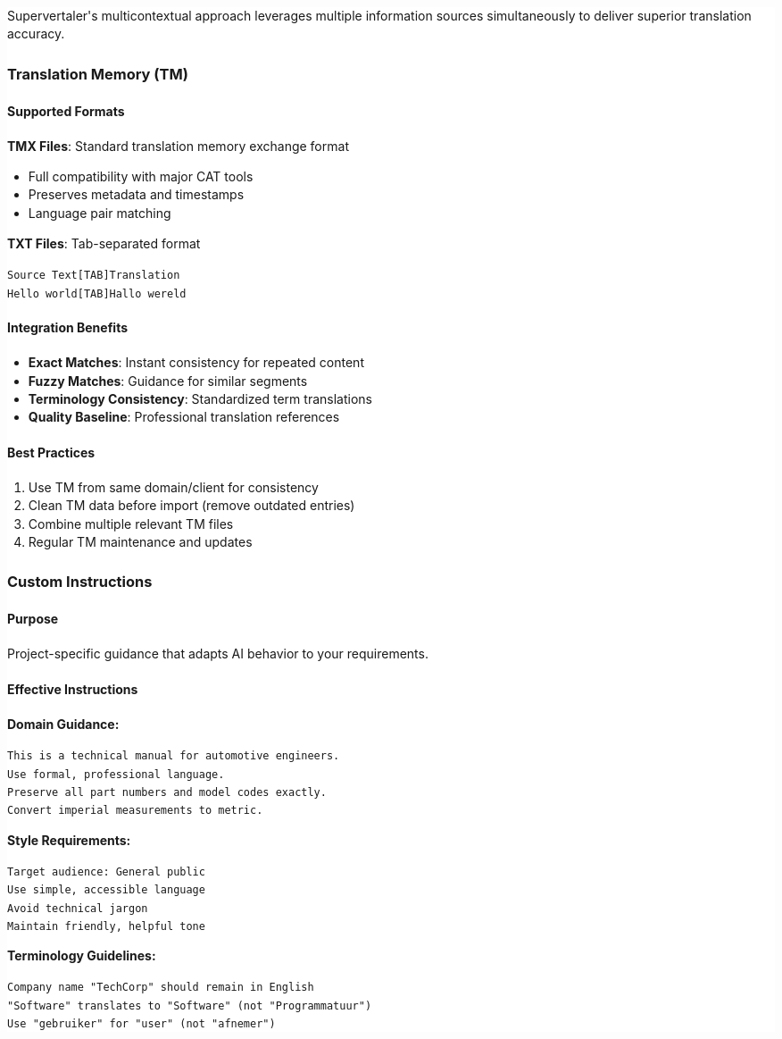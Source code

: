 Supervertaler's multicontextual approach leverages multiple information sources simultaneously to deliver superior translation accuracy.

### Translation Memory (TM)

#### Supported Formats
**TMX Files**: Standard translation memory exchange format
- Full compatibility with major CAT tools
- Preserves metadata and timestamps
- Language pair matching

**TXT Files**: Tab-separated format
```
Source Text[TAB]Translation
Hello world[TAB]Hallo wereld
```

#### Integration Benefits
- **Exact Matches**: Instant consistency for repeated content
- **Fuzzy Matches**: Guidance for similar segments
- **Terminology Consistency**: Standardized term translations
- **Quality Baseline**: Professional translation references

#### Best Practices
1. Use TM from same domain/client for consistency
2. Clean TM data before import (remove outdated entries)
3. Combine multiple relevant TM files
4. Regular TM maintenance and updates

### Custom Instructions

#### Purpose
Project-specific guidance that adapts AI behavior to your requirements.

#### Effective Instructions
**Domain Guidance:**
```
This is a technical manual for automotive engineers.
Use formal, professional language.
Preserve all part numbers and model codes exactly.
Convert imperial measurements to metric.
```

**Style Requirements:**
```
Target audience: General public
Use simple, accessible language
Avoid technical jargon
Maintain friendly, helpful tone
```

**Terminology Guidelines:**
```
Company name "TechCorp" should remain in English
"Software" translates to "Software" (not "Programmatuur")
Use "gebruiker" for "user" (not "afnemer")
```
